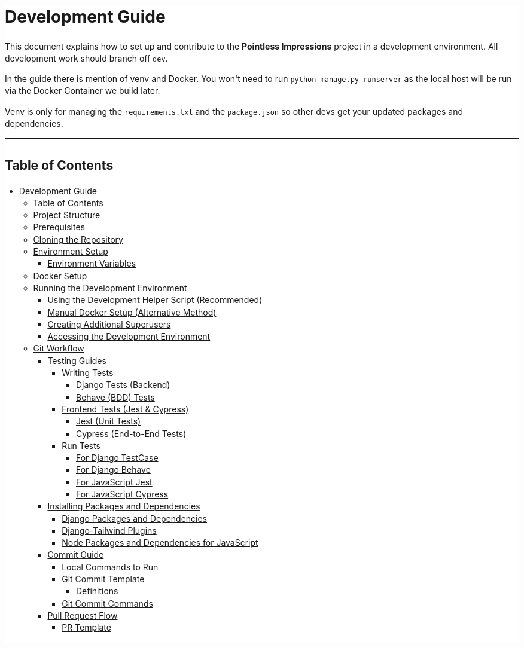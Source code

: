 # Development Guide

This document explains how to set up and contribute to the **Pointless Impressions** project in a development environment. All development work should branch off `dev`.

In the guide there is mention of venv and Docker. You won't need to run ```python manage.py runserver``` as the local host will be run via the Docker Container we build later.

Venv is only for managing the `requirements.txt` and the `package.json` so other devs get your updated packages and dependencies.

---

## Table of Contents

- [Development Guide](#development-guide)
  - [Table of Contents](#table-of-contents)
  - [Project Structure](#project-structure)
  - [Prerequisites](#prerequisites)
  - [Cloning the Repository](#cloning-the-repository)
  - [Environment Setup](#environment-setup)
    - [Environment Variables](#environment-variables)
  - [Docker Setup](#docker-setup)
  - [Running the Development Environment](#running-the-development-environment)
    - [Using the Development Helper Script (Recommended)](#using-the-development-helper-script-recommended)
    - [Manual Docker Setup (Alternative Method)](#manual-docker-setup-alternative-method)
    - [Creating Additional Superusers](#creating-additional-superusers)
    - [Accessing the Development Environment](#accessing-the-development-environment)
  - [Git Workflow](#git-workflow)
    - [Testing Guides](#testing-guides)
      - [Writing Tests](#writing-tests)
        - [Django Tests (Backend)](#django-tests-backend)
        - [Behave (BDD) Tests](#behave-bdd-tests)
      - [Frontend Tests (Jest \& Cypress)](#frontend-tests-jest--cypress)
        - [Jest (Unit Tests)](#jest-unit-tests)
        - [Cypress (End-to-End Tests)](#cypress-end-to-end-tests)
      - [Run Tests](#run-tests)
        - [For Django TestCase](#for-django-testcase)
        - [For Django Behave](#for-django-behave)
        - [For JavaScript Jest](#for-javascript-jest)
        - [For JavaScript Cypress](#for-javascript-cypress)
    - [Installing Packages and Dependencies](#installing-packages-and-dependencies)
      - [Django Packages and Dependencies](#django-packages-and-dependencies)
      - [Django-Tailwind Plugins](#django-tailwind-plugins)
      - [Node Packages and Dependencies for JavaScript](#node-packages-and-dependencies-for-javascript)
    - [Commit Guide](#commit-guide)
      - [Local Commands to Run](#local-commands-to-run)
      - [Git Commit Template](#git-commit-template)
        - [Definitions](#definitions)
      - [Git Commit Commands](#git-commit-commands)
    - [Pull Request Flow](#pull-request-flow)
      - [PR Template](#pr-template)

---